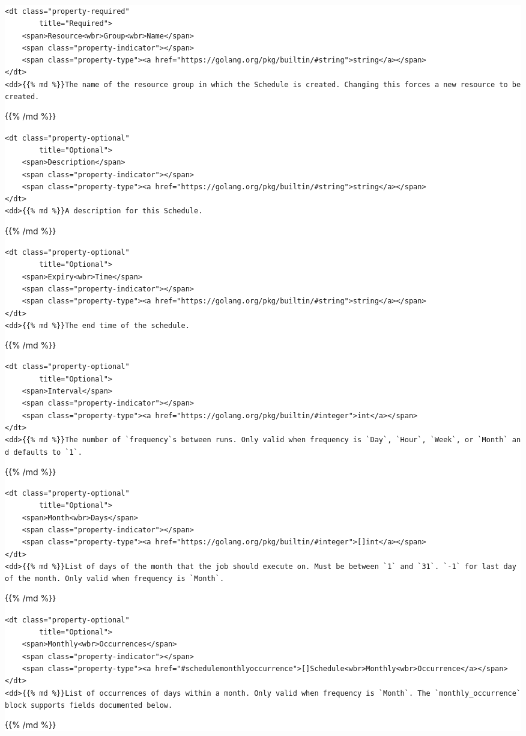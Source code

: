     <dt class="property-required"
            title="Required">
        <span>Resource<wbr>Group<wbr>Name</span>
        <span class="property-indicator"></span>
        <span class="property-type"><a href="https://golang.org/pkg/builtin/#string">string</a></span>
    </dt>
    <dd>{{% md %}}The name of the resource group in which the Schedule is created. Changing this forces a new resource to be created.
{{% /md %}}</dd>

    <dt class="property-optional"
            title="Optional">
        <span>Description</span>
        <span class="property-indicator"></span>
        <span class="property-type"><a href="https://golang.org/pkg/builtin/#string">string</a></span>
    </dt>
    <dd>{{% md %}}A description for this Schedule.
{{% /md %}}</dd>

    <dt class="property-optional"
            title="Optional">
        <span>Expiry<wbr>Time</span>
        <span class="property-indicator"></span>
        <span class="property-type"><a href="https://golang.org/pkg/builtin/#string">string</a></span>
    </dt>
    <dd>{{% md %}}The end time of the schedule.
{{% /md %}}</dd>

    <dt class="property-optional"
            title="Optional">
        <span>Interval</span>
        <span class="property-indicator"></span>
        <span class="property-type"><a href="https://golang.org/pkg/builtin/#integer">int</a></span>
    </dt>
    <dd>{{% md %}}The number of `frequency`s between runs. Only valid when frequency is `Day`, `Hour`, `Week`, or `Month` and defaults to `1`.
{{% /md %}}</dd>

    <dt class="property-optional"
            title="Optional">
        <span>Month<wbr>Days</span>
        <span class="property-indicator"></span>
        <span class="property-type"><a href="https://golang.org/pkg/builtin/#integer">[]int</a></span>
    </dt>
    <dd>{{% md %}}List of days of the month that the job should execute on. Must be between `1` and `31`. `-1` for last day of the month. Only valid when frequency is `Month`.
{{% /md %}}</dd>

    <dt class="property-optional"
            title="Optional">
        <span>Monthly<wbr>Occurrences</span>
        <span class="property-indicator"></span>
        <span class="property-type"><a href="#schedulemonthlyoccurrence">[]Schedule<wbr>Monthly<wbr>Occurrence</a></span>
    </dt>
    <dd>{{% md %}}List of occurrences of days within a month. Only valid when frequency is `Month`. The `monthly_occurrence` block supports fields documented below.
{{% /md %}}</dd>
